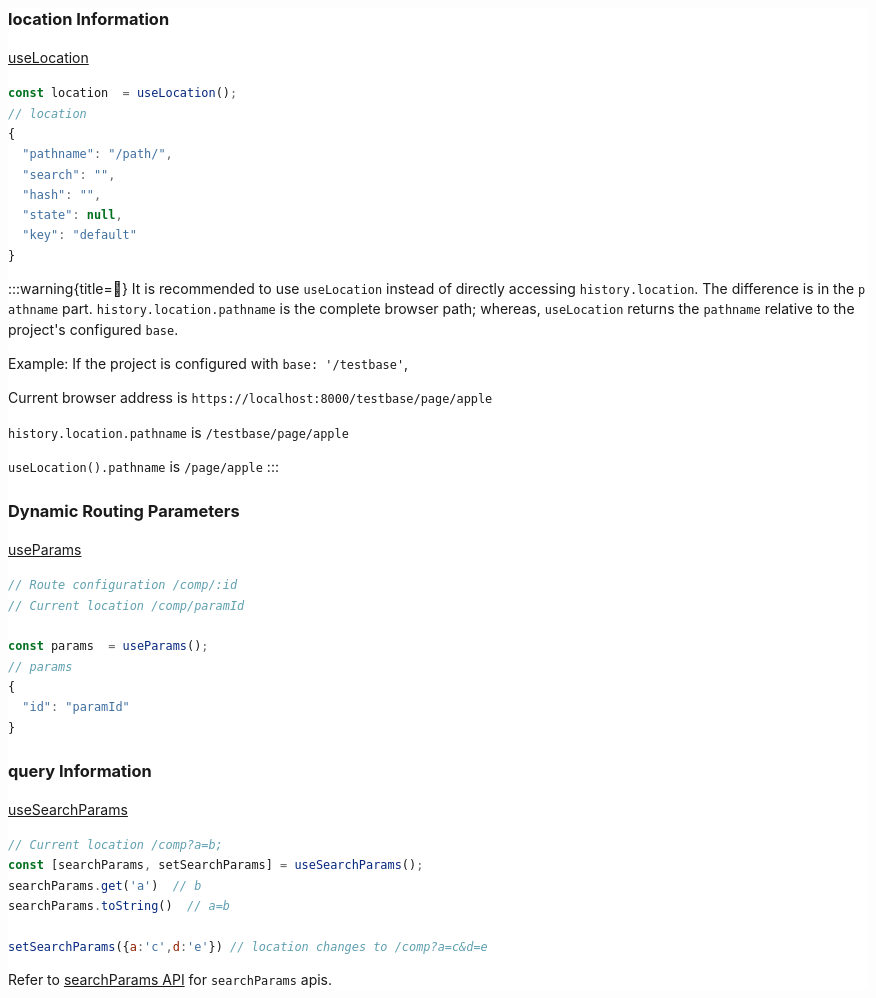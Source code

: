 ### location Information

[useLocation](https://reactrouter.com/docs/en/v6/api#uselocation)

```jsx
const location  = useLocation();
// location
{
  "pathname": "/path/",
  "search": "",
  "hash": "",
  "state": null,
  "key": "default"
}
```

:::warning{title=🚨}
It is recommended to use `useLocation` instead of directly accessing `history.location`. The difference is in the `pathname` part.
`history.location.pathname` is the complete browser path; whereas, `useLocation` returns the `pathname` relative to the project's configured `base`.

Example: If the project is configured with `base: '/testbase'`,

Current browser address is `https://localhost:8000/testbase/page/apple`

`history.location.pathname` is `/testbase/page/apple`

`useLocation().pathname` is `/page/apple`
:::

### Dynamic Routing Parameters

[useParams](https://reactrouter.com/docs/en/v6/api#useparams)

```jsx
// Route configuration /comp/:id
// Current location /comp/paramId

const params  = useParams();
// params
{
  "id": "paramId"
}
```

### query Information

[useSearchParams](https://reactrouter.com/docs/en/v6/api#usesearchparams)

```jsx
// Current location /comp?a=b;
const [searchParams, setSearchParams] = useSearchParams();
searchParams.get('a')  // b
searchParams.toString()  // a=b

setSearchParams({a:'c',d:'e'}) // location changes to /comp?a=c&d=e
```

Refer to [searchParams API](https://developer.mozilla.org/zh-CN/docs/Web/API/URL/searchParams) for `searchParams` apis.
